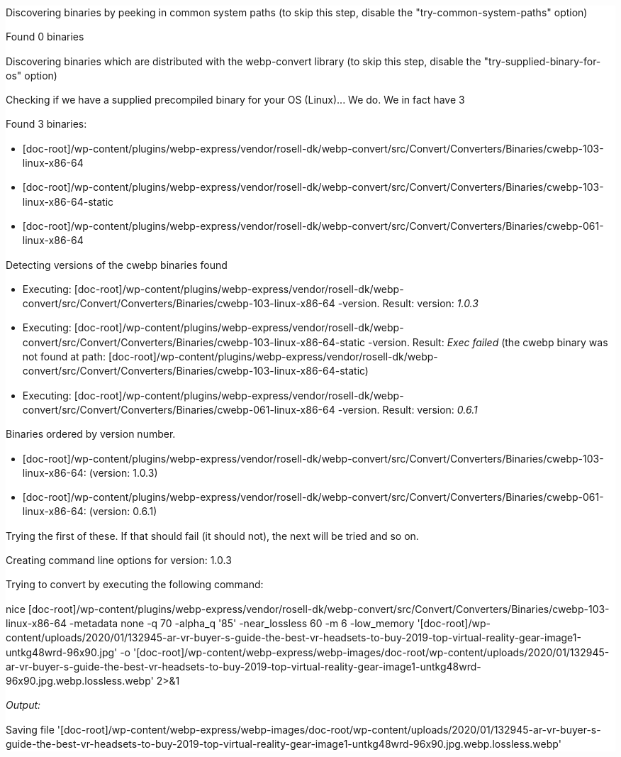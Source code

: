 Discovering binaries by peeking in common system paths (to skip this step, disable the "try-common-system-paths" option)

Found 0 binaries

Discovering binaries which are distributed with the webp-convert library (to skip this step, disable the "try-supplied-binary-for-os" option)

Checking if we have a supplied precompiled binary for your OS (Linux)... We do. We in fact have 3

Found 3 binaries: 

- [doc-root]/wp-content/plugins/webp-express/vendor/rosell-dk/webp-convert/src/Convert/Converters/Binaries/cwebp-103-linux-x86-64

- [doc-root]/wp-content/plugins/webp-express/vendor/rosell-dk/webp-convert/src/Convert/Converters/Binaries/cwebp-103-linux-x86-64-static

- [doc-root]/wp-content/plugins/webp-express/vendor/rosell-dk/webp-convert/src/Convert/Converters/Binaries/cwebp-061-linux-x86-64

Detecting versions of the cwebp binaries found

- Executing: [doc-root]/wp-content/plugins/webp-express/vendor/rosell-dk/webp-convert/src/Convert/Converters/Binaries/cwebp-103-linux-x86-64 -version. Result: version: *1.0.3*

- Executing: [doc-root]/wp-content/plugins/webp-express/vendor/rosell-dk/webp-convert/src/Convert/Converters/Binaries/cwebp-103-linux-x86-64-static -version. Result: *Exec failed* (the cwebp binary was not found at path: [doc-root]/wp-content/plugins/webp-express/vendor/rosell-dk/webp-convert/src/Convert/Converters/Binaries/cwebp-103-linux-x86-64-static)

- Executing: [doc-root]/wp-content/plugins/webp-express/vendor/rosell-dk/webp-convert/src/Convert/Converters/Binaries/cwebp-061-linux-x86-64 -version. Result: version: *0.6.1*

Binaries ordered by version number.

- [doc-root]/wp-content/plugins/webp-express/vendor/rosell-dk/webp-convert/src/Convert/Converters/Binaries/cwebp-103-linux-x86-64: (version: 1.0.3)

- [doc-root]/wp-content/plugins/webp-express/vendor/rosell-dk/webp-convert/src/Convert/Converters/Binaries/cwebp-061-linux-x86-64: (version: 0.6.1)

Trying the first of these. If that should fail (it should not), the next will be tried and so on.

Creating command line options for version: 1.0.3

Trying to convert by executing the following command:

nice [doc-root]/wp-content/plugins/webp-express/vendor/rosell-dk/webp-convert/src/Convert/Converters/Binaries/cwebp-103-linux-x86-64 -metadata none -q 70 -alpha_q '85' -near_lossless 60 -m 6 -low_memory '[doc-root]/wp-content/uploads/2020/01/132945-ar-vr-buyer-s-guide-the-best-vr-headsets-to-buy-2019-top-virtual-reality-gear-image1-untkg48wrd-96x90.jpg' -o '[doc-root]/wp-content/webp-express/webp-images/doc-root/wp-content/uploads/2020/01/132945-ar-vr-buyer-s-guide-the-best-vr-headsets-to-buy-2019-top-virtual-reality-gear-image1-untkg48wrd-96x90.jpg.webp.lossless.webp' 2>&1


*Output:* 

Saving file '[doc-root]/wp-content/webp-express/webp-images/doc-root/wp-content/uploads/2020/01/132945-ar-vr-buyer-s-guide-the-best-vr-headsets-to-buy-2019-top-virtual-reality-gear-image1-untkg48wrd-96x90.jpg.webp.lossless.webp'

